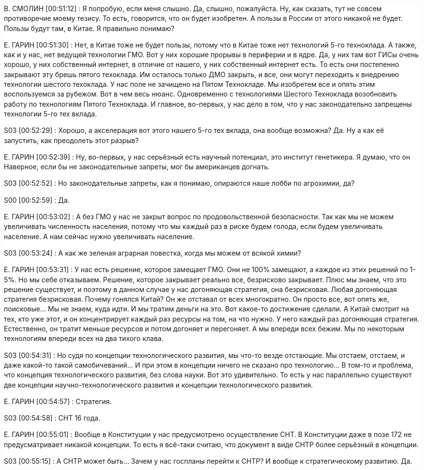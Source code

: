 В. СМОЛИН [00:51:12]  : Я попробую, если меня слышно. Да, слышно, пожалуйста. Ну, как сказать, тут не совсем противоречие моему тезису. То есть, говорится, что он будет изобретен. А пользы в России от этого никакой не будет. Пользы будут там, в Китае. Я правильно понимаю? 

Е. ГАРИН [00:51:30]  : Нет, в Китае тоже не будет пользы, потому что в Китае тоже нет технологий 5-го техноклада. А также, как и у нас, нет ведущей технологии ГМО. Вот у них хорошие прорывы в периферии и в ядре. Да, у них там вот ГИСы очень хорошо, у них собственный интернет, в отличие от нашего, у них собственный интернет есть. То есть они постепенно закрывают эту брешь пятого техоклада. Им осталось только ДМО закрыть, и все, они могут переходить к внедрению технологии шестого техоклада. У нас поле не зачищено на Пятом Технокладе. Мы изобретем все и опять этим воспользуемся за рубежом. Вот в чем весь нюанс. Одновременно с технологиями Шестого Техноклада возобновить работу по технологиям Пятого Техноклада. И главное, во-первых, у нас дело в том, что у нас законодательно запрещены технологии 5-го тех вклада. 

S03 [00:52:29]  : Хорошо, а акселерация вот этого нашего 5-го тех вклада, она вообще возможна? Да. Ну а как её запустить, как преодолеть этот разрыв? 

Е. ГАРИН [00:52:39]  : Ну, во-первых, у нас серьёзный есть научный потенциал, это институт генетикера. Я думаю, что он Наверное, если бы не законодательные запреты, мог бы американцев догнать. 

S03 [00:52:52]  : Но законодательные запреты, как я понимаю, опираются наше лобби по агрохимии, да? 

S00 [00:52:59]  : Да. 

Е. ГАРИН [00:53:02]  : А без ГМО у нас не закрыт вопрос по продовольственной безопасности. Так как мы не можем увеличивать численность населения, потому что мы каждый раз в риске будем голода, если будем увеличивать население. А нам сейчас нужно увеличивать население. 

S03 [00:53:24]  : А как же зеленая аграрная повестка, когда мы можем от всякой химии? 

Е. ГАРИН [00:53:31]  : У нас есть решение, которое замещает ГМО. Они не 100% замещают, а каждое из этих решений по 1-5%. Но мы себе отказываем. Решение, которое закрывает реально все, безрисково закрывает. Плюс мы знаем, что это решение существует, и поэтому в данном случае у нас догоняющая стратегия, она безрисковая. Любая догоняющая стратегия безрисковая. Почему гонялся Китай? Он же отставал от всех многократно. Он просто все, вот опять же, поисковые... Мы не знаем, куда идти. И мы тратим деньги на это. Вот какое-то достижение сделали. А Китай смотрит на тех, кто уже этот, и он концентрирует каждый раз ресурсы на том, на что нужно. У него каждый раз догоняющая стратегия. Естественно, он тратит меньше ресурсов и потом догоняет и перегоняет. А мы впереди всех бежим. Мы по некоторым технологиям впереди всех на два тихого клава. 

S03 [00:54:31]  : Но судя по концепции технологического развития, мы что-то везде отстающие. Мы отстаем, отстаем, и даже какой-то такой самобичеваний… И при этом в концепции ничего не сказано про технологию… В том-то и проблема, что концепция технологического развития, без слова науки. Вот это удивительно. То есть у нас параллельно существуют две концепции научно-технологического развития и концепции технологического развития. 

Е. ГАРИН [00:54:57]  : Стратегия. 

S03 [00:54:58]  : СНТ 16 года. 

Е. ГАРИН [00:55:01]  : Вообще в Конституции у нас предусмотрено осуществление СНТ. В Конституции даже в позе 172 не предусматривает никакой концепции. То есть я всё-таки считаю, что документ в виде СНТР более серьёзный в концепции. 

S03 [00:55:15]  : А СНТР может быть... Зачем у нас госпланы перейти к СНТР? И вообще к стратегическому развитию. Да. 
